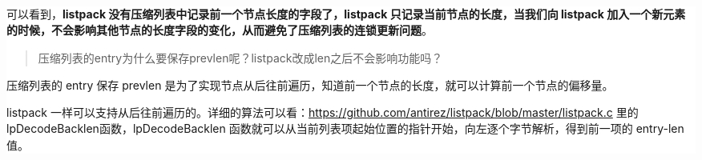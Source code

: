可以看到，**listpack 没有压缩列表中记录前一个节点长度的字段了，listpack 只记录当前节点的长度，当我们向 listpack 加入一个新元素的时候，不会影响其他节点的长度字段的变化，从而避免了压缩列表的连锁更新问题**。





> 压缩列表的entry为什么要保存prevlen呢？listpack改成len之后不会影响功能吗？

压缩列表的 entry 保存 prevlen 是为了实现节点从后往前遍历，知道前一个节点的长度，就可以计算前一个节点的偏移量。

listpack 一样可以支持从后往前遍历的。详细的算法可以看：https://github.com/antirez/listpack/blob/master/listpack.c 里的lpDecodeBacklen函数，lpDecodeBacklen 函数就可以从当前列表项起始位置的指针开始，向左逐个字节解析，得到前一项的 entry-len 值。